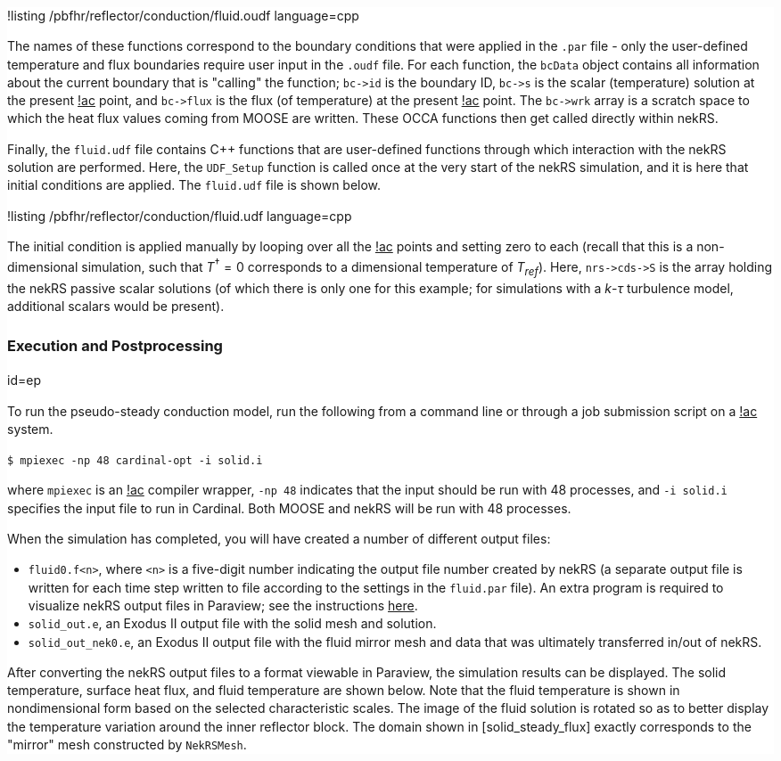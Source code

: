 !listing /pbfhr/reflector/conduction/fluid.oudf language=cpp

The names of these functions correspond to the boundary conditions that were applied
in the `.par` file - only the user-defined temperature and flux boundaries require user
input in the `.oudf` file. For each function, the `bcData` object contains all information
about the current boundary that is "calling" the function; `bc->id` is the boundary ID,
`bc->s` is the scalar (temperature) solution at the present [!ac](GLL) point, and
`bc->flux` is the flux (of temperature) at the present [!ac](GLL) point. The
`bc->wrk` array is a scratch space to which the heat flux values coming from MOOSE are
written. These OCCA functions then get called directly within nekRS.

Finally, the `fluid.udf` file contains C++ functions that are user-defined functions through
which interaction with the nekRS solution are performed. Here, the `UDF_Setup` function
is called once at the very start of the nekRS simulation, and it is here that initial
conditions are applied. The `fluid.udf` file is shown below.

!listing /pbfhr/reflector/conduction/fluid.udf language=cpp

The initial condition is applied manually by looping over all
the [!ac](GLL) points and setting zero to each (recall that this is a non-dimensional
simulation, such that $T^\dagger=0$ corresponds to a dimensional temperature of $T_{ref}$).
Here, `nrs->cds->S` is the array holding the nekRS passive scalar solutions (of which
there is only one for this example; for simulations with a $k$-$\tau$ turbulence model,
additional scalars would be present).

### Execution and Postprocessing
  id=ep

To run the pseudo-steady conduction model, run the following from a command line or
through a job submission script on a [!ac](HPC) system.

```
$ mpiexec -np 48 cardinal-opt -i solid.i
```

where `mpiexec` is an [!ac](MPI) compiler wrapper, `-np 48` indicates that the input
should be run with 48 processes, and `-i solid.i` specifies the input file to run in Cardinal.
Both MOOSE and nekRS will be run
with 48 processes.

When the simulation has completed, you will have created a number of different output files:

- `fluid0.f<n>`, where `<n>` is a five-digit number indicating the output file number
  created by nekRS (a separate output file is written for each time step written to file
  according to the settings in the `fluid.par` file). An extra program is required to visualize
  nekRS output files in Paraview; see the instructions [here](https://nekrsdoc.readthedocs.io/en/latest/detailed_usage.html#visualizing-output-files).
- `solid_out.e`, an Exodus II output file with the solid mesh and solution.
- `solid_out_nek0.e`, an Exodus II output file with the fluid mirror mesh
  and data that was ultimately transferred in/out of nekRS.

After converting the nekRS output files to a format viewable in Paraview, the simulation
results can be displayed. The solid temperature, surface heat flux, and fluid temperature
are shown below. Note that the fluid temperature is shown in nondimensional form based on
the selected characteristic scales. The image of the fluid solution is rotated so as to
better display the temperature variation around the inner reflector block.
The domain shown in [solid_steady_flux] exactly corresponds to the "mirror" mesh
constructed by `NekRSMesh`.

